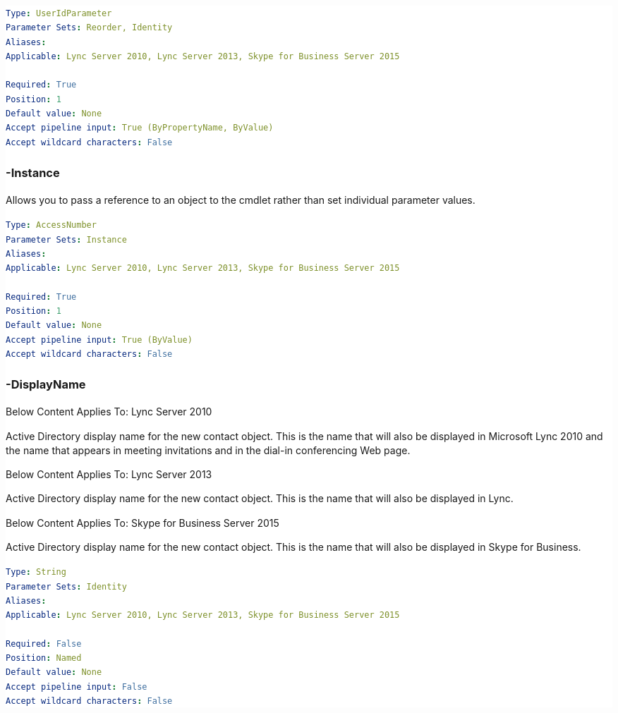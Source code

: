 ```yaml
Type: UserIdParameter
Parameter Sets: Reorder, Identity
Aliases: 
Applicable: Lync Server 2010, Lync Server 2013, Skype for Business Server 2015

Required: True
Position: 1
Default value: None
Accept pipeline input: True (ByPropertyName, ByValue)
Accept wildcard characters: False
```

### -Instance
Allows you to pass a reference to an object to the cmdlet rather than set individual parameter values.

```yaml
Type: AccessNumber
Parameter Sets: Instance
Aliases: 
Applicable: Lync Server 2010, Lync Server 2013, Skype for Business Server 2015

Required: True
Position: 1
Default value: None
Accept pipeline input: True (ByValue)
Accept wildcard characters: False
```

### -DisplayName
Below Content Applies To: Lync Server 2010

Active Directory display name for the new contact object.
This is the name that will also be displayed in Microsoft Lync 2010 and the name that appears in meeting invitations and in the dial-in conferencing Web page.



Below Content Applies To: Lync Server 2013

Active Directory display name for the new contact object.
This is the name that will also be displayed in Lync.



Below Content Applies To: Skype for Business Server 2015

Active Directory display name for the new contact object.
This is the name that will also be displayed in Skype for Business.



```yaml
Type: String
Parameter Sets: Identity
Aliases: 
Applicable: Lync Server 2010, Lync Server 2013, Skype for Business Server 2015

Required: False
Position: Named
Default value: None
Accept pipeline input: False
Accept wildcard characters: False
```
